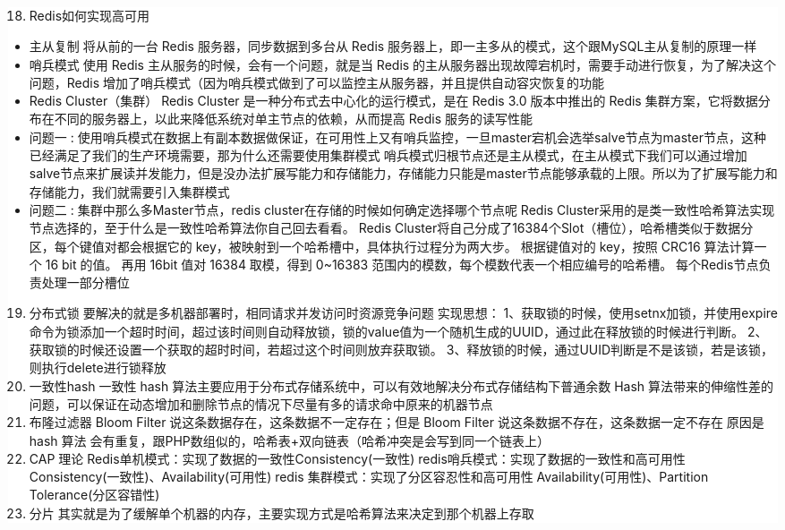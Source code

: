 18. Redis如何实现高可用
- 主从复制
将从前的一台 Redis 服务器，同步数据到多台从 Redis 服务器上，即一主多从的模式，这个跟MySQL主从复制的原理一样
- 哨兵模式
使用 Redis 主从服务的时候，会有一个问题，就是当 Redis 的主从服务器出现故障宕机时，需要手动进行恢复，为了解决这个问题，Redis 增加了哨兵模式（因为哨兵模式做到了可以监控主从服务器，并且提供自动容灾恢复的功能
- Redis Cluster（集群）
Redis Cluster 是一种分布式去中心化的运行模式，是在 Redis 3.0 版本中推出的 Redis 集群方案，它将数据分布在不同的服务器上，以此来降低系统对单主节点的依赖，从而提高 Redis 服务的读写性能
- 问题一 : 使用哨兵模式在数据上有副本数据做保证，在可用性上又有哨兵监控，一旦master宕机会选举salve节点为master节点，这种已经满足了我们的生产环境需要，那为什么还需要使用集群模式
哨兵模式归根节点还是主从模式，在主从模式下我们可以通过增加salve节点来扩展读并发能力，但是没办法扩展写能力和存储能力，存储能力只能是master节点能够承载的上限。所以为了扩展写能力和存储能力，我们就需要引入集群模式
- 问题二 : 集群中那么多Master节点，redis cluster在存储的时候如何确定选择哪个节点呢
Redis Cluster采用的是类一致性哈希算法实现节点选择的，至于什么是一致性哈希算法你自己回去看看。
Redis Cluster将自己分成了16384个Slot（槽位），哈希槽类似于数据分区，每个键值对都会根据它的 key，被映射到一个哈希槽中，具体执行过程分为两大步。
根据键值对的 key，按照 CRC16 算法计算一个 16 bit 的值。
再用 16bit 值对 16384 取模，得到 0~16383 范围内的模数，每个模数代表一个相应编号的哈希槽。
每个Redis节点负责处理一部分槽位
19. 分布式锁
要解决的就是多机器部署时，相同请求并发访问时资源竞争问题
实现思想：
1、获取锁的时候，使用setnx加锁，并使用expire命令为锁添加一个超时时间，超过该时间则自动释放锁，锁的value值为一个随机生成的UUID，通过此在释放锁的时候进行判断。
2、获取锁的时候还设置一个获取的超时时间，若超过这个时间则放弃获取锁。
3、释放锁的时候，通过UUID判断是不是该锁，若是该锁，则执行delete进行锁释放
20. 一致性hash
一致性 hash 算法主要应用于分布式存储系统中，可以有效地解决分布式存储结构下普通余数 Hash 算法带来的伸缩性差的问题，可以保证在动态增加和删除节点的情况下尽量有多的请求命中原来的机器节点
21. 布隆过滤器
 Bloom Filter 说这条数据存在，这条数据不一定存在；但是 Bloom Filter 说这条数据不存在，这条数据一定不存在
原因是 hash 算法 会有重复，跟PHP数组似的，哈希表+双向链表（哈希冲突是会写到同一个链表上）
22. CAP 理论
Redis单机模式：实现了数据的一致性Consistency(一致性)
redis哨兵模式：实现了数据的一致性和高可用性 Consistency(一致性)、Availability(可用性)
redis 集群模式：实现了分区容忍性和高可用性 Availability(可用性)、Partition Tolerance(分区容错性)
23. 分片
其实就是为了缓解单个机器的内存，主要实现方式是哈希算法来决定到那个机器上存取